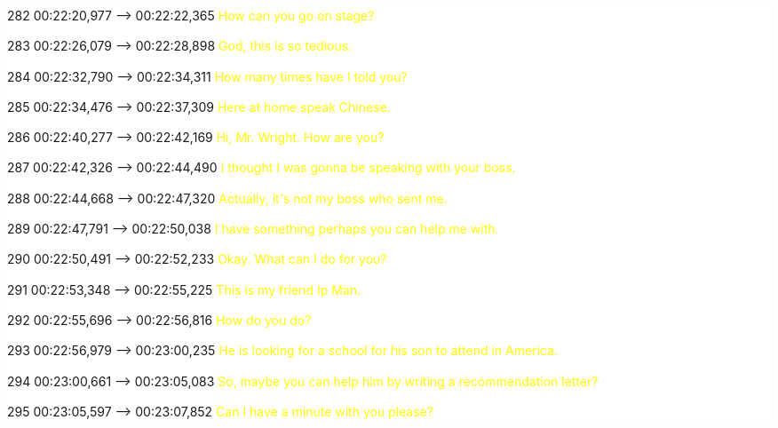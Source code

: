 282
00:22:20,977 --> 00:22:22,365
<font color="#ffff00">How can you go on stage?</font>

283
00:22:26,079 --> 00:22:28,898
<font color="#ffff00">God, this is so tedious.</font>

284
00:22:32,790 --> 00:22:34,311
<font color="#ffff00">How many times have I told you?</font>

285
00:22:34,476 --> 00:22:37,309
<font color="#ffff00">Here at home speak Chinese.</font>

286
00:22:40,277 --> 00:22:42,169
<font color="#ffff00">Hi, Mr. Wright. How are you?</font>

287
00:22:42,326 --> 00:22:44,490
<font color="#ffff00">I thought I was gonna be speaking
with your boss.</font>

288
00:22:44,668 --> 00:22:47,320
<font color="#ffff00">Actually, it's not my boss who sent me.</font>

289
00:22:47,791 --> 00:22:50,038
<font color="#ffff00">I have something
perhaps you can help me with.</font>

290
00:22:50,491 --> 00:22:52,233
<font color="#ffff00">Okay. What can I do for you?</font>

291
00:22:53,348 --> 00:22:55,225
<font color="#ffff00">This is my friend Ip Man.</font>

292
00:22:55,696 --> 00:22:56,816
<font color="#ffff00">How do you do?</font>

293
00:22:56,979 --> 00:23:00,235
<font color="#ffff00">He is looking for a school
for his son to attend in America.</font>

294
00:23:00,661 --> 00:23:05,083
<font color="#ffff00">So, maybe you can help him
by writing a recommendation letter?</font>

295
00:23:05,597 --> 00:23:07,852
<font color="#ffff00">Can I have a minute with you please?</font>

